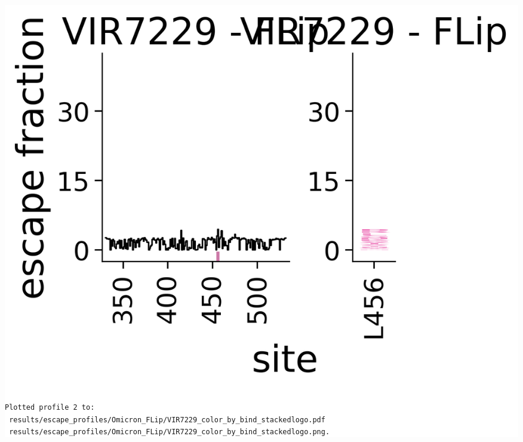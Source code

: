 ![png](escape_profiles_Omicron_FLip_files/escape_profiles_Omicron_FLip_26_3.png)
    


    
    Plotted profile 2 to:
     results/escape_profiles/Omicron_FLip/VIR7229_color_by_bind_stackedlogo.pdf
     results/escape_profiles/Omicron_FLip/VIR7229_color_by_bind_stackedlogo.png.



    